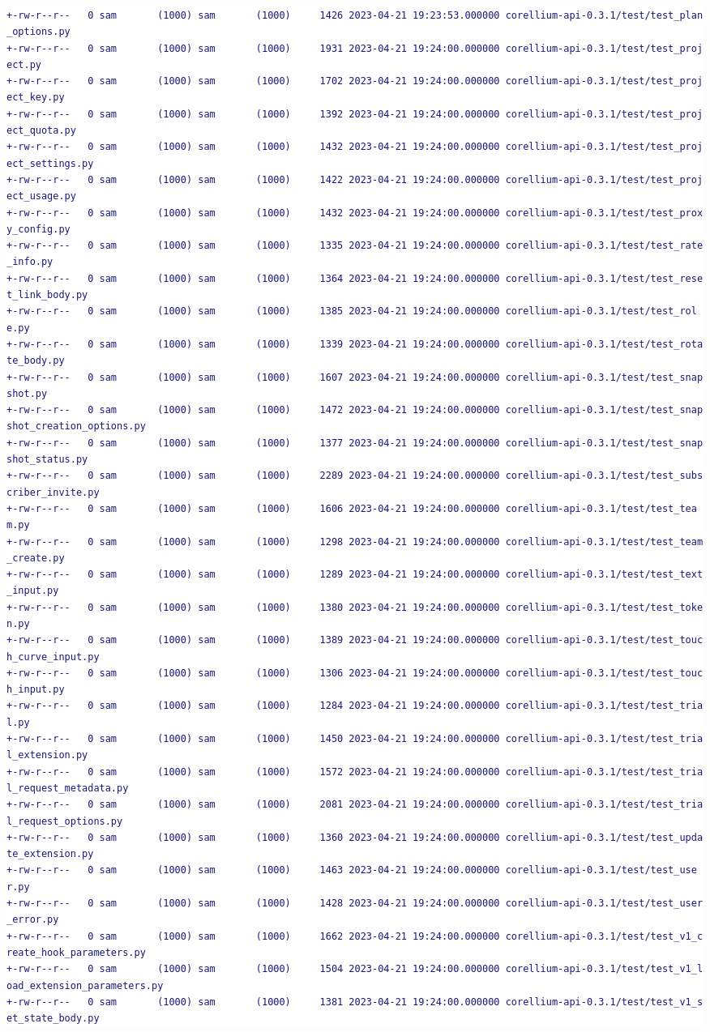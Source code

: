 ```diff
+-rw-r--r--   0 sam       (1000) sam       (1000)     1426 2023-04-21 19:23:53.000000 corellium-api-0.3.1/test/test_plan_options.py
+-rw-r--r--   0 sam       (1000) sam       (1000)     1931 2023-04-21 19:24:00.000000 corellium-api-0.3.1/test/test_project.py
+-rw-r--r--   0 sam       (1000) sam       (1000)     1702 2023-04-21 19:24:00.000000 corellium-api-0.3.1/test/test_project_key.py
+-rw-r--r--   0 sam       (1000) sam       (1000)     1392 2023-04-21 19:24:00.000000 corellium-api-0.3.1/test/test_project_quota.py
+-rw-r--r--   0 sam       (1000) sam       (1000)     1432 2023-04-21 19:24:00.000000 corellium-api-0.3.1/test/test_project_settings.py
+-rw-r--r--   0 sam       (1000) sam       (1000)     1422 2023-04-21 19:24:00.000000 corellium-api-0.3.1/test/test_project_usage.py
+-rw-r--r--   0 sam       (1000) sam       (1000)     1432 2023-04-21 19:24:00.000000 corellium-api-0.3.1/test/test_proxy_config.py
+-rw-r--r--   0 sam       (1000) sam       (1000)     1335 2023-04-21 19:24:00.000000 corellium-api-0.3.1/test/test_rate_info.py
+-rw-r--r--   0 sam       (1000) sam       (1000)     1364 2023-04-21 19:24:00.000000 corellium-api-0.3.1/test/test_reset_link_body.py
+-rw-r--r--   0 sam       (1000) sam       (1000)     1385 2023-04-21 19:24:00.000000 corellium-api-0.3.1/test/test_role.py
+-rw-r--r--   0 sam       (1000) sam       (1000)     1339 2023-04-21 19:24:00.000000 corellium-api-0.3.1/test/test_rotate_body.py
+-rw-r--r--   0 sam       (1000) sam       (1000)     1607 2023-04-21 19:24:00.000000 corellium-api-0.3.1/test/test_snapshot.py
+-rw-r--r--   0 sam       (1000) sam       (1000)     1472 2023-04-21 19:24:00.000000 corellium-api-0.3.1/test/test_snapshot_creation_options.py
+-rw-r--r--   0 sam       (1000) sam       (1000)     1377 2023-04-21 19:24:00.000000 corellium-api-0.3.1/test/test_snapshot_status.py
+-rw-r--r--   0 sam       (1000) sam       (1000)     2289 2023-04-21 19:24:00.000000 corellium-api-0.3.1/test/test_subscriber_invite.py
+-rw-r--r--   0 sam       (1000) sam       (1000)     1606 2023-04-21 19:24:00.000000 corellium-api-0.3.1/test/test_team.py
+-rw-r--r--   0 sam       (1000) sam       (1000)     1298 2023-04-21 19:24:00.000000 corellium-api-0.3.1/test/test_team_create.py
+-rw-r--r--   0 sam       (1000) sam       (1000)     1289 2023-04-21 19:24:00.000000 corellium-api-0.3.1/test/test_text_input.py
+-rw-r--r--   0 sam       (1000) sam       (1000)     1380 2023-04-21 19:24:00.000000 corellium-api-0.3.1/test/test_token.py
+-rw-r--r--   0 sam       (1000) sam       (1000)     1389 2023-04-21 19:24:00.000000 corellium-api-0.3.1/test/test_touch_curve_input.py
+-rw-r--r--   0 sam       (1000) sam       (1000)     1306 2023-04-21 19:24:00.000000 corellium-api-0.3.1/test/test_touch_input.py
+-rw-r--r--   0 sam       (1000) sam       (1000)     1284 2023-04-21 19:24:00.000000 corellium-api-0.3.1/test/test_trial.py
+-rw-r--r--   0 sam       (1000) sam       (1000)     1450 2023-04-21 19:24:00.000000 corellium-api-0.3.1/test/test_trial_extension.py
+-rw-r--r--   0 sam       (1000) sam       (1000)     1572 2023-04-21 19:24:00.000000 corellium-api-0.3.1/test/test_trial_request_metadata.py
+-rw-r--r--   0 sam       (1000) sam       (1000)     2081 2023-04-21 19:24:00.000000 corellium-api-0.3.1/test/test_trial_request_options.py
+-rw-r--r--   0 sam       (1000) sam       (1000)     1360 2023-04-21 19:24:00.000000 corellium-api-0.3.1/test/test_update_extension.py
+-rw-r--r--   0 sam       (1000) sam       (1000)     1463 2023-04-21 19:24:00.000000 corellium-api-0.3.1/test/test_user.py
+-rw-r--r--   0 sam       (1000) sam       (1000)     1428 2023-04-21 19:24:00.000000 corellium-api-0.3.1/test/test_user_error.py
+-rw-r--r--   0 sam       (1000) sam       (1000)     1662 2023-04-21 19:24:00.000000 corellium-api-0.3.1/test/test_v1_create_hook_parameters.py
+-rw-r--r--   0 sam       (1000) sam       (1000)     1504 2023-04-21 19:24:00.000000 corellium-api-0.3.1/test/test_v1_load_extension_parameters.py
+-rw-r--r--   0 sam       (1000) sam       (1000)     1381 2023-04-21 19:24:00.000000 corellium-api-0.3.1/test/test_v1_set_state_body.py
```